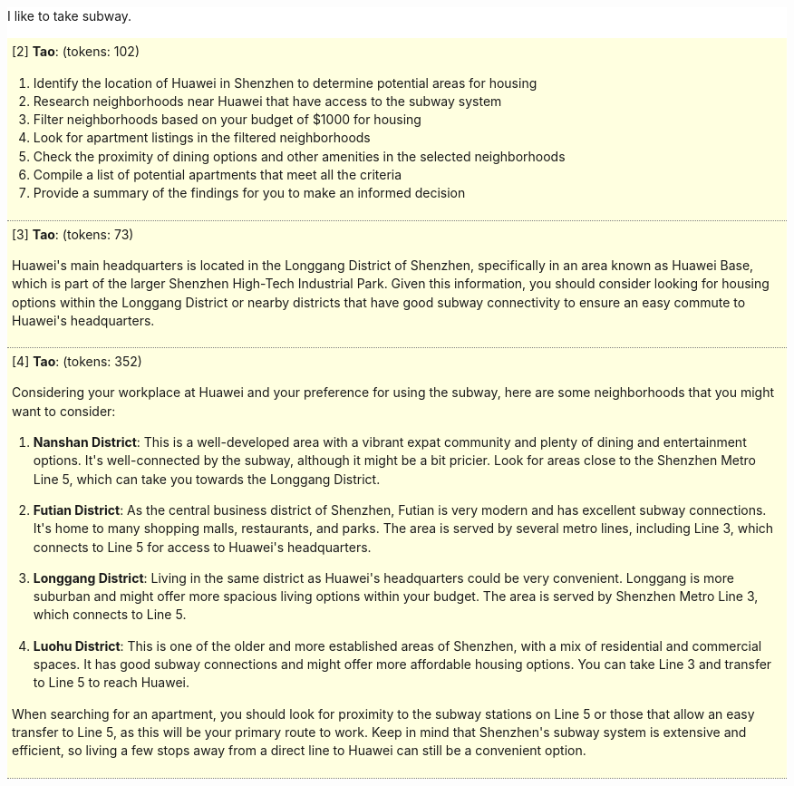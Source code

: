 I like to take subway.


</div>

<div style="background-color:lightyellow; padding: 5px; border-bottom: 1px dotted grey">
<div>[2] <b>Tao</b>: (tokens: 102)</div>

1. Identify the location of Huawei in Shenzhen to determine potential areas for housing
2. Research neighborhoods near Huawei that have access to the subway system
3. Filter neighborhoods based on your budget of $1000 for housing
4. Look for apartment listings in the filtered neighborhoods
5. Check the proximity of dining options and other amenities in the selected neighborhoods
6. Compile a list of potential apartments that meet all the criteria
7. Provide a summary of the findings for you to make an informed decision


</div>

<div style="background-color:lightyellow; padding: 5px; border-bottom: 1px dotted grey">
<div>[3] <b>Tao</b>: (tokens: 73)</div>

Huawei's main headquarters is located in the Longgang District of Shenzhen, specifically in an area known as Huawei Base, which is part of the larger Shenzhen High-Tech Industrial Park. Given this information, you should consider looking for housing options within the Longgang District or nearby districts that have good subway connectivity to ensure an easy commute to Huawei's headquarters.


</div>

<div style="background-color:lightyellow; padding: 5px; border-bottom: 1px dotted grey">
<div>[4] <b>Tao</b>: (tokens: 352)</div>

Considering your workplace at Huawei and your preference for using the subway, here are some neighborhoods that you might want to consider:

1. **Nanshan District**: This is a well-developed area with a vibrant expat community and plenty of dining and entertainment options. It's well-connected by the subway, although it might be a bit pricier. Look for areas close to the Shenzhen Metro Line 5, which can take you towards the Longgang District.

2. **Futian District**: As the central business district of Shenzhen, Futian is very modern and has excellent subway connections. It's home to many shopping malls, restaurants, and parks. The area is served by several metro lines, including Line 3, which connects to Line 5 for access to Huawei's headquarters.

3. **Longgang District**: Living in the same district as Huawei's headquarters could be very convenient. Longgang is more suburban and might offer more spacious living options within your budget. The area is served by Shenzhen Metro Line 3, which connects to Line 5.

4. **Luohu District**: This is one of the older and more established areas of Shenzhen, with a mix of residential and commercial spaces. It has good subway connections and might offer more affordable housing options. You can take Line 3 and transfer to Line 5 to reach Huawei.

When searching for an apartment, you should look for proximity to the subway stations on Line 5 or those that allow an easy transfer to Line 5, as this will be your primary route to work. Keep in mind that Shenzhen's subway system is extensive and efficient, so living a few stops away from a direct line to Huawei can still be a convenient option.
